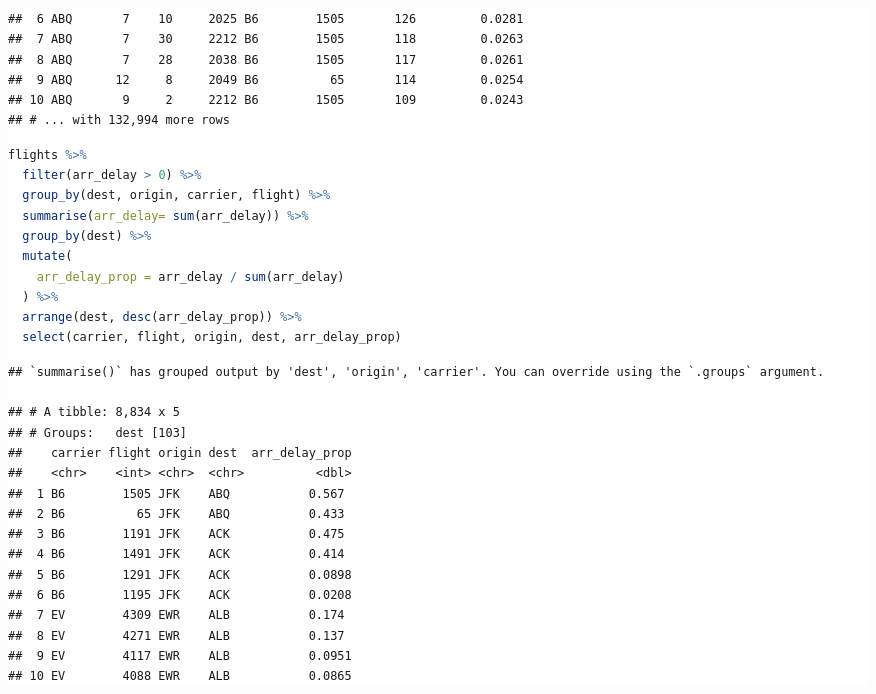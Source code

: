     ##  6 ABQ       7    10     2025 B6        1505       126         0.0281
    ##  7 ABQ       7    30     2212 B6        1505       118         0.0263
    ##  8 ABQ       7    28     2038 B6        1505       117         0.0261
    ##  9 ABQ      12     8     2049 B6          65       114         0.0254
    ## 10 ABQ       9     2     2212 B6        1505       109         0.0243
    ## # ... with 132,994 more rows

``` r
flights %>%
  filter(arr_delay > 0) %>%
  group_by(dest, origin, carrier, flight) %>%
  summarise(arr_delay= sum(arr_delay)) %>%
  group_by(dest) %>%
  mutate(
    arr_delay_prop = arr_delay / sum(arr_delay)
  ) %>%
  arrange(dest, desc(arr_delay_prop)) %>%
  select(carrier, flight, origin, dest, arr_delay_prop)
```

    ## `summarise()` has grouped output by 'dest', 'origin', 'carrier'. You can override using the `.groups` argument.

    ## # A tibble: 8,834 x 5
    ## # Groups:   dest [103]
    ##    carrier flight origin dest  arr_delay_prop
    ##    <chr>    <int> <chr>  <chr>          <dbl>
    ##  1 B6        1505 JFK    ABQ           0.567 
    ##  2 B6          65 JFK    ABQ           0.433 
    ##  3 B6        1191 JFK    ACK           0.475 
    ##  4 B6        1491 JFK    ACK           0.414 
    ##  5 B6        1291 JFK    ACK           0.0898
    ##  6 B6        1195 JFK    ACK           0.0208
    ##  7 EV        4309 EWR    ALB           0.174 
    ##  8 EV        4271 EWR    ALB           0.137 
    ##  9 EV        4117 EWR    ALB           0.0951
    ## 10 EV        4088 EWR    ALB           0.0865